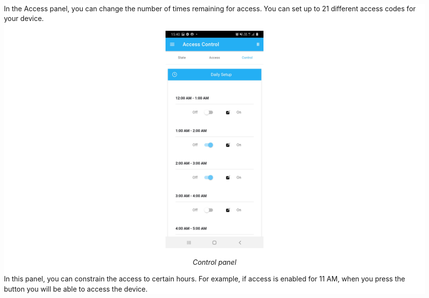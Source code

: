 In the Access panel, you can change the number of times remaining for access. You can set up to 21 different access codes for your device.


<p align="center">
<img src="https://github.com/iotize-sas/Open-Projects/blob/main/DigiTapLock-demo/doc/images/app_3.jpg" width="200">
</p>
<p align="center">
    <em>Control panel</em>
</p>
In this panel, you can constrain the access to certain hours. For example, if access is enabled for 11 AM, when you press the button you will be able to access the device.
